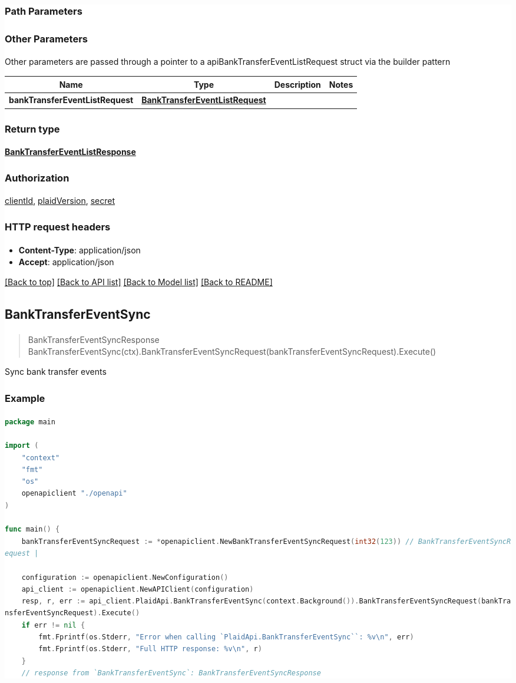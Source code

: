 ### Path Parameters



### Other Parameters

Other parameters are passed through a pointer to a apiBankTransferEventListRequest struct via the builder pattern


Name | Type | Description  | Notes
------------- | ------------- | ------------- | -------------
 **bankTransferEventListRequest** | [**BankTransferEventListRequest**](BankTransferEventListRequest.md) |  | 

### Return type

[**BankTransferEventListResponse**](BankTransferEventListResponse.md)

### Authorization

[clientId](../README.md#clientId), [plaidVersion](../README.md#plaidVersion), [secret](../README.md#secret)

### HTTP request headers

- **Content-Type**: application/json
- **Accept**: application/json

[[Back to top]](#) [[Back to API list]](../README.md#documentation-for-api-endpoints)
[[Back to Model list]](../README.md#documentation-for-models)
[[Back to README]](../README.md)


## BankTransferEventSync

> BankTransferEventSyncResponse BankTransferEventSync(ctx).BankTransferEventSyncRequest(bankTransferEventSyncRequest).Execute()

Sync bank transfer events



### Example

```go
package main

import (
    "context"
    "fmt"
    "os"
    openapiclient "./openapi"
)

func main() {
    bankTransferEventSyncRequest := *openapiclient.NewBankTransferEventSyncRequest(int32(123)) // BankTransferEventSyncRequest | 

    configuration := openapiclient.NewConfiguration()
    api_client := openapiclient.NewAPIClient(configuration)
    resp, r, err := api_client.PlaidApi.BankTransferEventSync(context.Background()).BankTransferEventSyncRequest(bankTransferEventSyncRequest).Execute()
    if err != nil {
        fmt.Fprintf(os.Stderr, "Error when calling `PlaidApi.BankTransferEventSync``: %v\n", err)
        fmt.Fprintf(os.Stderr, "Full HTTP response: %v\n", r)
    }
    // response from `BankTransferEventSync`: BankTransferEventSyncResponse
```